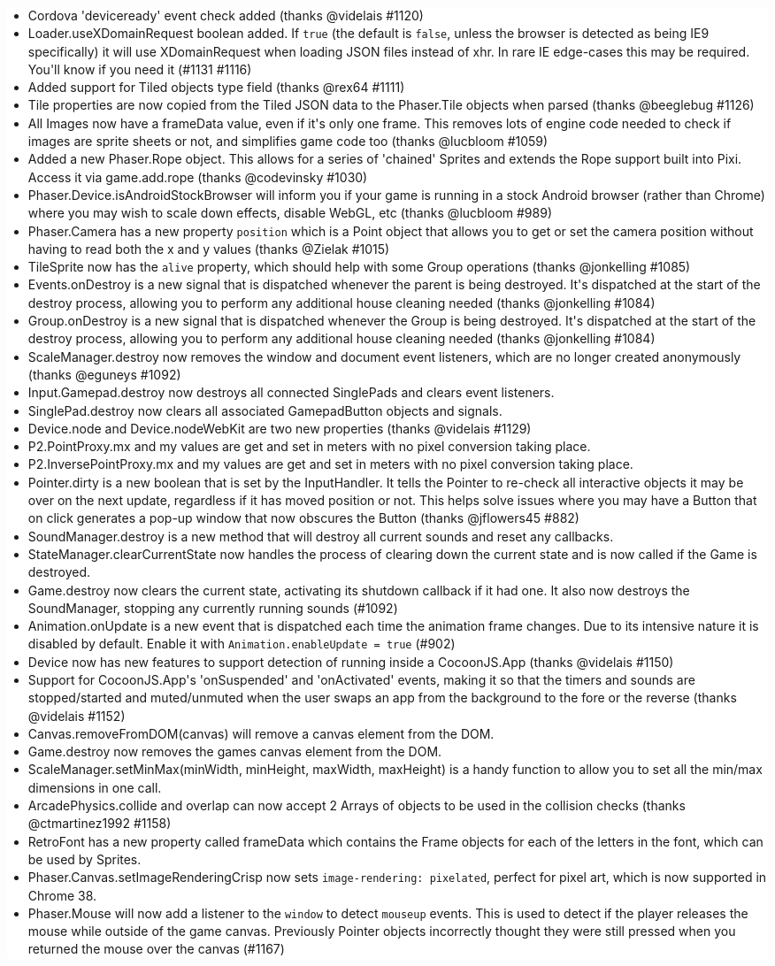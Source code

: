 * Cordova 'deviceready' event check added (thanks @videlais #1120)
* Loader.useXDomainRequest boolean added. If `true` (the default is `false`, unless the browser is detected as being IE9 specifically) it will use XDomainRequest when loading JSON files instead of xhr. In rare IE edge-cases this may be required. You'll know if you need it (#1131 #1116)
* Added support for Tiled objects type field (thanks @rex64 #1111)
* Tile properties are now copied from the Tiled JSON data to the Phaser.Tile objects when parsed (thanks @beeglebug #1126)
* All Images now have a frameData value, even if it's only one frame. This removes lots of engine code needed to check if images are sprite sheets or not, and simplifies game code too (thanks @lucbloom #1059)
* Added a new Phaser.Rope object. This allows for a series of 'chained' Sprites and extends the Rope support built into Pixi. Access it via game.add.rope (thanks @codevinsky #1030)
* Phaser.Device.isAndroidStockBrowser will inform you if your game is running in a stock Android browser (rather than Chrome) where you may wish to scale down effects, disable WebGL, etc (thanks @lucbloom #989)
* Phaser.Camera has a new property `position` which is a Point object that allows you to get or set the camera position without having to read both the x and y values (thanks @Zielak #1015)
* TileSprite now has the `alive` property, which should help with some Group operations (thanks @jonkelling #1085)
* Events.onDestroy is a new signal that is dispatched whenever the parent is being destroyed. It's dispatched at the start of the destroy process, allowing you to perform any additional house cleaning needed (thanks @jonkelling #1084)
* Group.onDestroy is a new signal that is dispatched whenever the Group is being destroyed. It's dispatched at the start of the destroy process, allowing you to perform any additional house cleaning needed (thanks @jonkelling #1084)
* ScaleManager.destroy now removes the window and document event listeners, which are no longer created anonymously (thanks @eguneys #1092)
* Input.Gamepad.destroy now destroys all connected SinglePads and clears event listeners.
* SinglePad.destroy now clears all associated GamepadButton objects and signals.
* Device.node and Device.nodeWebKit are two new properties (thanks @videlais #1129)
* P2.PointProxy.mx and my values are get and set in meters with no pixel conversion taking place.
* P2.InversePointProxy.mx and my values are get and set in meters with no pixel conversion taking place.
* Pointer.dirty is a new boolean that is set by the InputHandler. It tells the Pointer to re-check all interactive objects it may be over on the next update, regardless if it has moved position or not. This helps solve issues where you may have a Button that on click generates a pop-up window that now obscures the Button (thanks @jflowers45 #882)
* SoundManager.destroy is a new method that will destroy all current sounds and reset any callbacks.
* StateManager.clearCurrentState now handles the process of clearing down the current state and is now called if the Game is destroyed.
* Game.destroy now clears the current state, activating its shutdown callback if it had one. It also now destroys the SoundManager, stopping any currently running sounds (#1092)
* Animation.onUpdate is a new event that is dispatched each time the animation frame changes. Due to its intensive nature it is disabled by default. Enable it with `Animation.enableUpdate = true` (#902)
* Device now has new features to support detection of running inside a  CocoonJS.App (thanks @videlais #1150)
* Support for CocoonJS.App's 'onSuspended' and 'onActivated' events, making it so that the timers and sounds are stopped/started and muted/unmuted when the user swaps an app from the background to the fore or the reverse (thanks @videlais #1152)
* Canvas.removeFromDOM(canvas) will remove a canvas element from the DOM.
* Game.destroy now removes the games canvas element from the DOM.
* ScaleManager.setMinMax(minWidth, minHeight, maxWidth, maxHeight) is a handy function to allow you to set all the min/max dimensions in one call.
* ArcadePhysics.collide and overlap can now accept 2 Arrays of objects to be used in the collision checks (thanks @ctmartinez1992 #1158)
* RetroFont has a new property called frameData which contains the Frame objects for each of the letters in the font, which can be used by Sprites.
* Phaser.Canvas.setImageRenderingCrisp now sets `image-rendering: pixelated`, perfect for pixel art, which is now supported in Chrome 38.
* Phaser.Mouse will now add a listener to the `window` to detect `mouseup` events. This is used to detect if the player releases the mouse while outside of the game canvas. Previously Pointer objects incorrectly thought they were still pressed when you returned the mouse over the canvas (#1167)